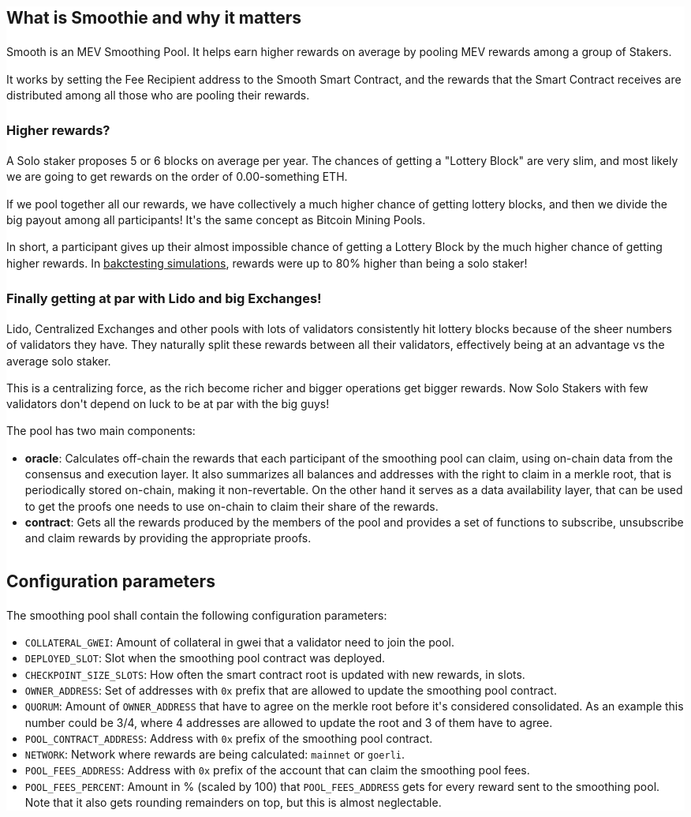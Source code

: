 ## What is Smoothie and why it matters

Smooth is an MEV Smoothing Pool. It helps earn higher rewards on average by pooling MEV rewards among a group of Stakers. 

It works by setting the Fee Recipient address to the Smooth Smart Contract, and the rewards that the Smart Contract receives are distributed among all those who are pooling their rewards.

### Higher rewards?

A Solo staker proposes 5 or 6 blocks on average per year. The chances of getting a "Lottery Block" are very slim, and most likely we are going to get rewards on the order of 0.00-something ETH. 

If we pool together all our rewards, we have collectively a much higher chance of getting lottery blocks, and then we divide the big payout among all participants! It's the same concept as Bitcoin Mining Pools.

In short, a participant gives up their almost impossible chance of getting a Lottery Block by the much higher chance of getting higher rewards. In [bakctesting simulations](https://github.com/htimsk/SPanalysis), rewards were up to 80% higher than being a solo staker!

### Finally getting at par with Lido and big Exchanges!

Lido, Centralized Exchanges and other pools with lots of validators consistently hit lottery blocks because of the sheer numbers of validators they have. They naturally split these rewards between all their validators, effectively being at an advantage vs the average solo staker. 

This is a centralizing force, as the rich become richer and bigger operations get bigger rewards. Now Solo Stakers with few validators don't depend on luck to be at par with the big guys!

The pool has two main components:
* **oracle**: Calculates off-chain the rewards that each participant of the smoothing pool can claim, using on-chain data from the consensus and execution layer. It also summarizes all balances and addresses with the right to claim in a merkle root, that is periodically stored on-chain, making it non-revertable. On the other hand it serves as a data availability layer, that can be used to get the proofs one needs to use on-chain to claim their share of the rewards.
* **contract**: Gets all the rewards produced by the members of the pool and provides a set of functions to subscribe, unsubscribe and claim rewards by providing the appropriate proofs.

## Configuration parameters

The smoothing pool shall contain the following configuration parameters:
* `COLLATERAL_GWEI`: Amount of collateral in gwei that a validator need to join the pool.
* `DEPLOYED_SLOT`: Slot when the smoothing pool contract was deployed.
* `CHECKPOINT_SIZE_SLOTS`: How often the smart contract root is updated with new rewards, in slots.
* `OWNER_ADDRESS`: Set of addresses with `0x` prefix that are allowed to update the smoothing pool contract.
* `QUORUM`: Amount of `OWNER_ADDRESS` that have to agree on the merkle root before it's considered consolidated. As an example this number could be 3/4, where 4 addresses are allowed to update the root and 3 of them have to agree.
* `POOL_CONTRACT_ADDRESS`: Address with `0x` prefix of the smoothing pool contract.
* `NETWORK`: Network where rewards are being calculated: `mainnet` or `goerli`.
* `POOL_FEES_ADDRESS`: Address with `0x` prefix of the account that can claim the smoothing pool fees.
* `POOL_FEES_PERCENT`: Amount in % (scaled by 100) that `POOL_FEES_ADDRESS` gets for every reward sent to the smoothing pool. Note that it also gets rounding remainders on top, but this is almost neglectable.
